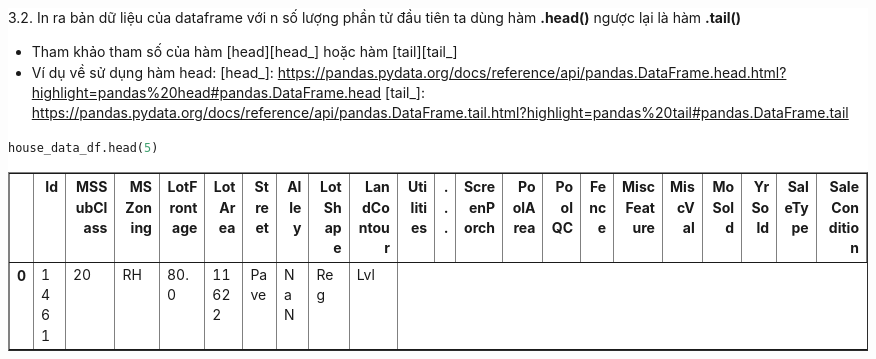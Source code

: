 3.2. In ra bản dữ liệu của dataframe với n số lượng phần tử đầu tiên ta dùng hàm **.head()** ngược lại là hàm **.tail()**
 - Tham khảo tham số của hàm [head][head_] hoặc hàm [tail][tail_]
 - Ví dụ về sử dụng hàm head:
[head_]: https://pandas.pydata.org/docs/reference/api/pandas.DataFrame.head.html?highlight=pandas%20head#pandas.DataFrame.head
[tail_]: https://pandas.pydata.org/docs/reference/api/pandas.DataFrame.tail.html?highlight=pandas%20tail#pandas.DataFrame.tail


```python
house_data_df.head(5)
```




<div>
<style scoped>
 
    .dataframe tbody tr th:only-of-type {
        vertical-align: middle;
    }
    
    .dataframe tbody tr th {
        vertical-align: top;
    }
    
    .dataframe thead th {
        text-align: right;
    }
    
</style>
<table border="1" class="dataframe">
  <thead>
    <tr style="text-align: right;">
      <th></th>
      <th>Id</th>
      <th>MSSubClass</th>
      <th>MSZoning</th>
      <th>LotFrontage</th>
      <th>LotArea</th>
      <th>Street</th>
      <th>Alley</th>
      <th>LotShape</th>
      <th>LandContour</th>
      <th>Utilities</th>
      <th>...</th>
      <th>ScreenPorch</th>
      <th>PoolArea</th>
      <th>PoolQC</th>
      <th>Fence</th>
      <th>MiscFeature</th>
      <th>MiscVal</th>
      <th>MoSold</th>
      <th>YrSold</th>
      <th>SaleType</th>
      <th>SaleCondition</th>
    </tr>
  </thead>
  <tbody>
    <tr>
      <th>0</th>
      <td>1461</td>
      <td>20</td>
      <td>RH</td>
      <td>80.0</td>
      <td>11622</td>
      <td>Pave</td>
      <td>NaN</td>
      <td>Reg</td>
      <td>Lvl</td>

[info_]: https://pandas.pydata.org/docs/reference/api/pandas.DataFrame.info.html?highlight=info#pandas.DataFrame.info
[shape_]: https://pandas.pydata.org/docs/reference/api/pandas.DataFrame.shape.html?highlight=shape#pandas.DataFrame.shape
[link_1]: https://thispointer.com/python-pandas-select-rows-in-dataframe-by-conditions-on-multiple-columns/
[link_1]: https://pandas.pydata.org/pandas-docs/stable/reference/api/pandas.DataFrame.append.html
[link_1]: https://pandas.pydata.org/docs/reference/api/pandas.DataFrame.sort_values.html?highlight=sort_value
[link_1]: https://pandas.pydata.org/docs/reference/api/pandas.DataFrame.append.html?highlight=append#pandas.DataFrame.append
[link]: https://pandas.pydata.org/docs/reference/api/pandas.DataFrame.to_csv.html?highlight=to_csv#pandas.DataFrame.to_csv
[3_]: https://pandas.pydata.org/
[1_]: https://labs.septeni-technology.jp/category/pandas/
[2_]: https://nguyenvanhieu.vn/thu-vien-pandas-python/